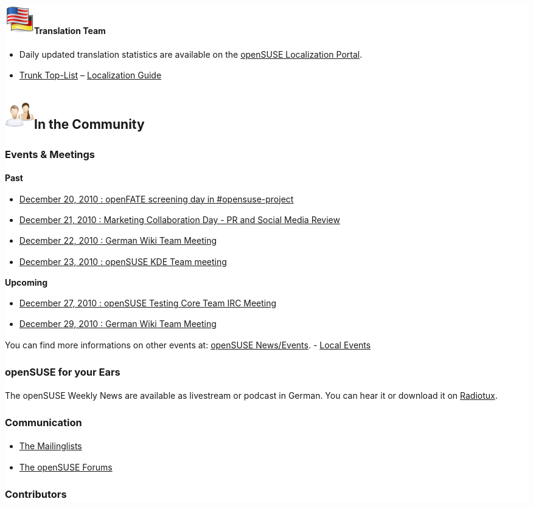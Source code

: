#### ![Header Picture](/wp-content/uploads/2010/12/OWN-Icon-locale.png)Translation Team

  * Daily updated translation statistics are available on the [openSUSE Localization Portal](//i18n.opensuse.org/).

  * [Trunk Top-List](//i18n.opensuse.org/stats/trunk/toplist.php)
            – [Localization Guide](//en.opensuse.org/OpenSUSE_Localization_Guide)

## ![Header Picture](/wp-content/uploads/2010/12/Icon-project.png)In the Community

### Events & Meetings

**Past**

  * [December 20, 2010 : openFATE screening day in #opensuse-project](//news.opensuse.org/2010/12/16/openfate-screening-day-in-opensuse-project/)

  * [December 21,
            2010 : Marketing Collaboration Day - PR and Social Media Review](//news.opensuse.org/2010/12/02/pr-social-media-review/)

  * [December
            22, 2010 : German Wiki Team Meeting](//news.opensuse.org/2010/05/30/german-wiki-team-meeting-2/)

  * [December 23, 2010 : ﻿openSUSE KDE Team meeting](//news.opensuse.org/2010/05/13/%ef%bb%bfopensuse-kde-team-meeting/)

**Upcoming**

  * [December 27, 2010 : openSUSE Testing Core Team IRC Meeting](//news.opensuse.org/2010/12/13/opensuse-testing-core-team-irc-meeting-2/)

  * [December
            29, 2010 : German Wiki Team Meeting](//news.opensuse.org/2010/05/30/german-wiki-team-meeting-2/)

You can find more informations on other events at: [openSUSE News/Events](//news.opensuse.org/category/events/). - [Local Events](//en.opensuse.org/openSUSE:Ambassadors_events)

### openSUSE for your Ears

The openSUSE Weekly News are available as livestream or podcast in German. You can hear it
      or download it on [Radiotux](//blog.radiotux.de/podcast). 

### Communication

  * [The Mailinglists](//lists.opensuse.org/)

  * [The openSUSE Forums](//forums.opensuse.org)

### Contributors
